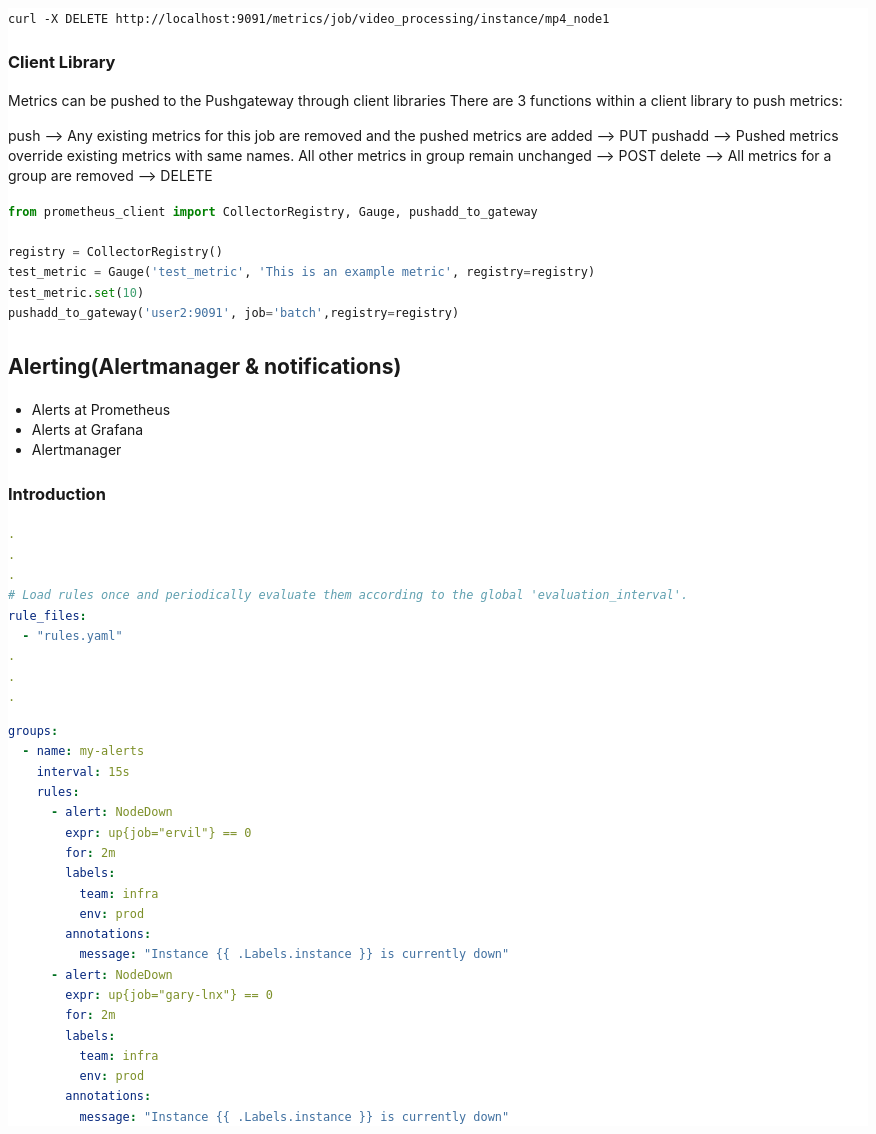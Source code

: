 ```
curl -X DELETE http://localhost:9091/metrics/job/video_processing/instance/mp4_node1
```

### Client Library
Metrics can be pushed to the Pushgateway through client libraries
There are 3 functions within a client library to push metrics:

push    --> Any existing metrics for this job are removed and the pushed metrics are added                        --> PUT
pushadd --> Pushed metrics override existing metrics with same names. All other metrics in group remain unchanged --> POST
delete  --> All metrics for a group are removed                                                                   --> DELETE

```Main.py
from prometheus_client import CollectorRegistry, Gauge, pushadd_to_gateway

registry = CollectorRegistry()
test_metric = Gauge('test_metric', 'This is an example metric', registry=registry)
test_metric.set(10)
pushadd_to_gateway('user2:9091', job='batch',registry=registry)
```

## Alerting(Alertmanager & notifications)

- Alerts at Prometheus
- Alerts at Grafana
- Alertmanager

### Introduction

```/etc/prometheus/prometheus.yaml
.
.
.
# Load rules once and periodically evaluate them according to the global 'evaluation_interval'.
rule_files:
  - "rules.yaml"
.
.
.  
```

```/etc/prometheus/rules.yaml
groups:
  - name: my-alerts
    interval: 15s
    rules:
      - alert: NodeDown
        expr: up{job="ervil"} == 0
        for: 2m
        labels:
          team: infra
          env: prod
        annotations:
          message: "Instance {{ .Labels.instance }} is currently down"    
      - alert: NodeDown
        expr: up{job="gary-lnx"} == 0
        for: 2m
        labels:
          team: infra
          env: prod
        annotations:
          message: "Instance {{ .Labels.instance }} is currently down" 
```
